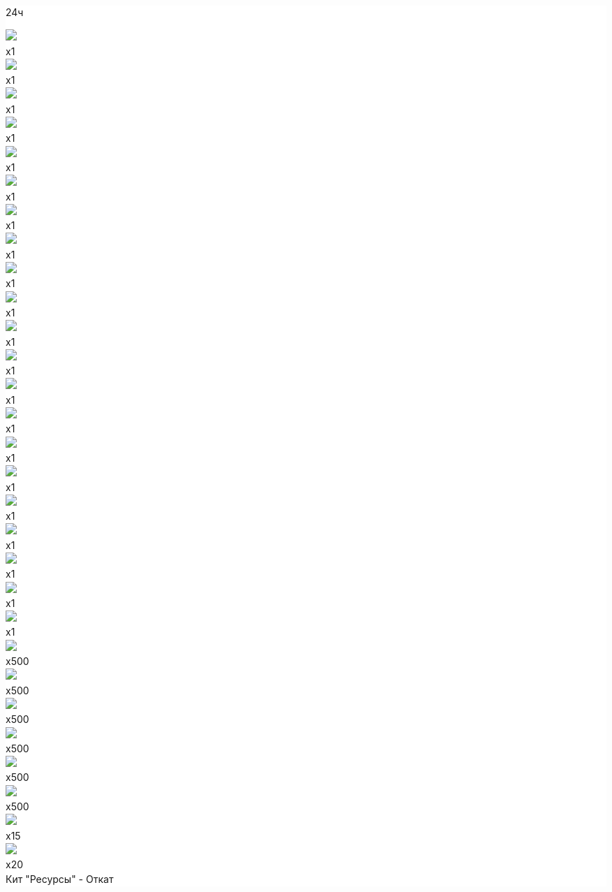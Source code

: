 24ч</span></div><div class="kit_set"><div class="kit-items"><div class="kit-items__item"><div class="kit-item"><img class="kit-item__image" src="https://gamestores.app/img/games/rust/649603450.png"><div class="kit-item__quantity">x1</div></div></div><div class="kit-items__item"><div class="kit-item"><img class="kit-item__image" src="https://gamestores.app/img/games/rust/-1461508848.png"><div class="kit-item__quantity">x1</div></div></div><div class="kit-items__item"><div class="kit-item"><img class="kit-item__image" src="https://gamestores.app/img/games/rust/-1716193401.png"><div class="kit-item__quantity">x1</div></div></div><div class="kit-items__item"><div class="kit-item"><img class="kit-item__image" src="https://gamestores.app/img/games/rust/193190034.png"><div class="kit-item__quantity">x1</div></div></div><div class="kit-items__item"><div class="kit-item"><img class="kit-item__image" src="https://gamestores.app/img/games/rust/-778367295.png"><div class="kit-item__quantity">x1</div></div></div><div class="kit-items__item"><div class="kit-item"><img class="kit-item__image" src="https://gamestores.app/img/games/rust/28201841.png"><div class="kit-item__quantity">x1</div></div></div><div class="kit-items"><div class="kit-items__item"><div class="kit-item"><img class="kit-item__image" src="https://gamestores.ru/img/games/rust/-465236267.png"><div class="kit-item__quantity">x1</div></div></div><div class="kit-items__item"><div class="kit-item"><img class="kit-item__image" src="https://gamestores.ru/img/games/rust/1213686767.png"><div class="kit-item__quantity">x1</div></div></div><div class="kit-items__item"><div class="kit-item"><img class="kit-item__image" src="https://media.discordapp.net/attachments/1091332390900748480/1114488749947109426/weapon.png"><div class="kit-item__quantity">x1</div></div></div><div class="kit-items__item"><div class="kit-item"><img class="kit-item__image" src="https://gamestores.ru/img/games/rust/516382256.png"><div class="kit-item__quantity">x1</div></div></div><div class="kit-items__item"><div class="kit-item"><img class="kit-item__image" src="https://gamestores.ru/img/games/rust/-1569356508.png"><div class="kit-item__quantity">x1</div></div></div><div class="kit-items__item"><div class="kit-item"><img class="kit-item__image" src="https://gamestores.ru/img/games/rust/-1569280852.png"><div class="kit-item__quantity">x1</div></div></div><div class="kit-items__item"><div class="kit-item"><img class="kit-item__image" src="https://gamestores.ru/img/games/rust/174866732.png"><div class="kit-item__quantity">x1</div></div></div><div class="kit-items__item"><div class="kit-item"><img class="kit-item__image" src="https://gamestores.ru/img/games/rust/-141135377.png"><div class="kit-item__quantity">x1</div></div></div></div><div class="kit-items__item"><div class="kit-item"><img class="kit-item__image" src="https://static.moscow.ovh/images/games/rust/icons/metal.facemask.png"><div class="kit-item__quantity">x1</div></div></div><div class="kit-items__item"><div class="kit-item"><img class="kit-item__image" src="https://static.moscow.ovh/images/games/rust/icons/metal.plate.torso.png"><div class="kit-item__quantity">x1</div></div></div><div class="kit-items__item"><div class="kit-item"><img class="kit-item__image" src="https://static.moscow.ovh/images/games/rust/icons/roadsign.kilt.png"><div class="kit-item__quantity">x1</div></div></div><div class="kit-items__item"><div class="kit-item"><img class="kit-item__image" src="https://static.moscow.ovh/images/games/rust/icons/tactical.gloves.png"><div class="kit-item__quantity">x1</div></div></div><div class="kit-items__item"><div class="kit-item"><img class="kit-item__image" src="https://static.moscow.ovh/images/games/rust/icons/hoodie.png"><div class="kit-item__quantity">x1</div></div></div><div class="kit-items__item"><div class="kit-item"><img class="kit-item__image" src="https://static.moscow.ovh/images/games/rust/icons/pants.png"><div class="kit-item__quantity">x1</div></div></div><div class="kit-items__item"><div class="kit-item"><img class="kit-item__image" src="https://static.moscow.ovh/images/games/rust/icons/shoes.boots.png"><div class="kit-item__quantity">x1</div></div></div><div class="kit-items__item"><div class="kit-item"><img class="kit-item__image" src="https://static.moscow.ovh/images/games/rust/icons/ammo.rifle.png"><div class="kit-item__quantity">x500</div></div></div><div class="kit-items__item"><div class="kit-item"><img class="kit-item__image" src="https://gamestores.ru/img/games/rust/1152393492.png"><div class="kit-item__quantity">x500</div></div></div><div class="kit-items__item"><div class="kit-item"><img class="kit-item__image" src="https://gamestores.ru/img/games/rust/449771810.png"><div class="kit-item__quantity">x500</div></div></div><div class="kit-items__item"><div class="kit-item"><img class="kit-item__image" src="https://gamestores.ru/img/games/rust/805088543.png"><div class="kit-item__quantity">x500</div></div></div><div class="kit-items__item"><div class="kit-item"><img class="kit-item__image" src="https://gamestores.ru/img/games/rust/-533875561.png"><div class="kit-item__quantity">x500</div></div></div><div class="kit-items__item"><div class="kit-item"><img class="kit-item__image" src="https://gamestores.ru/img/games/rust/-422893115.png"><div class="kit-item__quantity">x500</div></div></div><div class="kit-items__item"><div class="kit-item"><img class="kit-item__image" src="https://gamestores.ru/img/games/rust/1578894260.png"><div class="kit-item__quantity">x15</div></div></div><div class="kit-items__item"><div class="kit-item"><img class="kit-item__image" src="https://gamestores.ru/img/games/rust/1436532208.png"><div class="kit-item__quantity">x20</div></div></div></div></div></div><div class="xbox_custom_kits"><div class="serverheader">Кит "Ресурсы" - <span>Откат